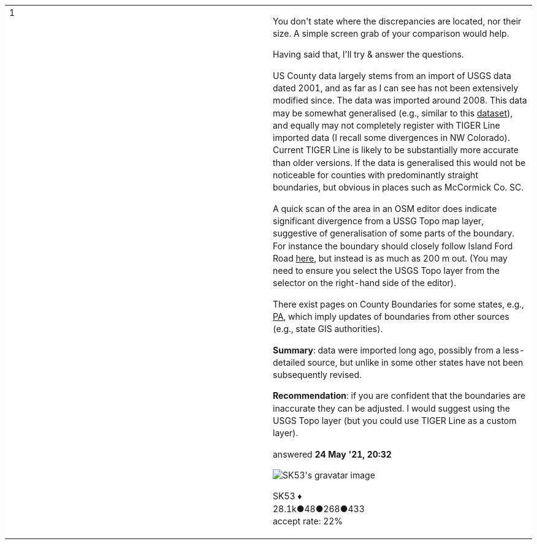 <div id="answer-container-80273" class="answer">

<table style="width:100%;">
<colgroup>
<col style="width: 50%" />
<col style="width: 50%" />
</colgroup>
<tbody>
<tr>
<td style="width: 30px; vertical-align: top"><div class="vote-buttons">
<span id="post-80273-upvote" class="ajax-command post-vote up" rel="nofollow" title="I like this post (click again to cancel)"> </span>
<div id="post-80273-score" class="post-score" title="current number of votes">
1
</div>
<span id="post-80273-downvote" class="ajax-command post-vote down" rel="nofollow" title="I dont like this post (click again to cancel)"> </span>
</div></td>
<td><div class="item-right">
<div class="answer-body">
<p>You don't state where the discrepancies are located, nor their size. A simple screen grab of your comparison would help.</p>
<p>Having said that, I'll try &amp; answer the questions.</p>
<p>US County data largely stems from an import of USGS data dated 2001, and as far as I can see has not been extensively modified since. The data was imported around 2008. This data may be somewhat generalised (e.g., similar to this <a href="https://www.sciencebase.gov/catalog/item/581d051de4b08da350d523cc">dataset</a>), and equally may not completely register with TIGER Line imported data (I recall some divergences in NW Colorado). Current TIGER Line is likely to be substantially more accurate than older versions. If the data is generalised this would not be noticeable for counties with predominantly straight boundaries, but obvious in places such as McCormick Co. SC.</p>
<p>A quick scan of the area in an OSM editor does indicate significant divergence from a USSG Topo map layer, suggestive of generalisation of some parts of the boundary. For instance the boundary should closely follow Island Ford Road <a href="https://www.openstreetmap.org/edit?editor=id&amp;relation=2532517#map=16/34.0687/-82.5193">here</a>, but instead is as much as 200 m out. (You may need to ensure you select the USGS Topo layer from the selector on the right-hand side of the editor).</p>
<p>There exist pages on County Boundaries for some states, e.g., <a href="https://wiki.openstreetmap.org/wiki/Pennsylvania/County_Boundary_Relations">PA</a>, which imply updates of boundaries from other sources (e.g., state GIS authorities).</p>
<p><strong>Summary</strong>: data were imported long ago, possibly from a less-detailed source, but unlike in some other states have not been subsequently revised.</p>
<p><strong>Recommendation</strong>: if you are confident that the boundaries are inaccurate they can be adjusted. I would suggest using the USGS Topo layer (but you could use TIGER Line as a custom layer).</p>
</div>
<div class="answer-controls post-controls">
&#10;</div>
<div class="post-update-info-container">
<div class="post-update-info post-update-info-user">
<p>answered <strong>24 May '21, 20:32</strong></p>
<img src="https://secure.gravatar.com/avatar/06cd84075f1adc2870ad102c7233e661?s=32&amp;d=identicon&amp;r=g" class="gravatar" width="32" height="32" alt="SK53&#39;s gravatar image" />
<p><span>SK53 ♦</span><br />
<span class="score" title="28084 reputation points"><span>28.1k</span></span><span title="48 badges"><span class="badge1">●</span><span class="badgecount">48</span></span><span title="268 badges"><span class="silver">●</span><span class="badgecount">268</span></span><span title="433 badges"><span class="bronze">●</span><span class="badgecount">433</span></span><br />
<span class="accept_rate" title="Rate of the user&#39;s accepted answers">accept rate:</span> <span title="SK53 has 121 accepted answers">22%</span></p>
</div>
</div>
<div id="comments-container-80273" class="comments-container">
<span id="80274"></span>
<div id="comment-80274" class="comment">
<div id="post-80274-score" class="comment-score">